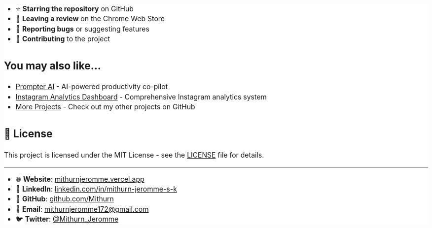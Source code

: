 - ⭐ **Starring the repository** on GitHub
- 📝 **Leaving a review** on the Chrome Web Store
- 🐛 **Reporting bugs** or suggesting features
- 🤝 **Contributing** to the project

## You may also like...

- [Prompter AI](https://github.com/Mithurn/to-do-ai) - AI-powered productivity co-pilot
- [Instagram Analytics Dashboard](https://github.com/Mithurn/instagram-profile-webscraper) - Comprehensive Instagram analytics system
- [More Projects](https://github.com/Mithurn) - Check out my other projects on GitHub

## 📄 License

This project is licensed under the MIT License - see the [LICENSE](LICENSE) file for details.

---


- 🌐 **Website**: [mithurnjeromme.vercel.app](https://mithurnjeromme.vercel.app)
- 💼 **LinkedIn**: [linkedin.com/in/mithurn-jeromme-s-k](https://www.linkedin.com/in/mithurn-jeromme-s-k/)
- 🐙 **GitHub**: [github.com/Mithurn](https://github.com/Mithurn)
- 📧 **Email**: mithurnjeromme172@gmail.com
- 🐦 **Twitter**: [@Mithurn_Jeromme](https://x.com/Mithurn_Jeromme)

